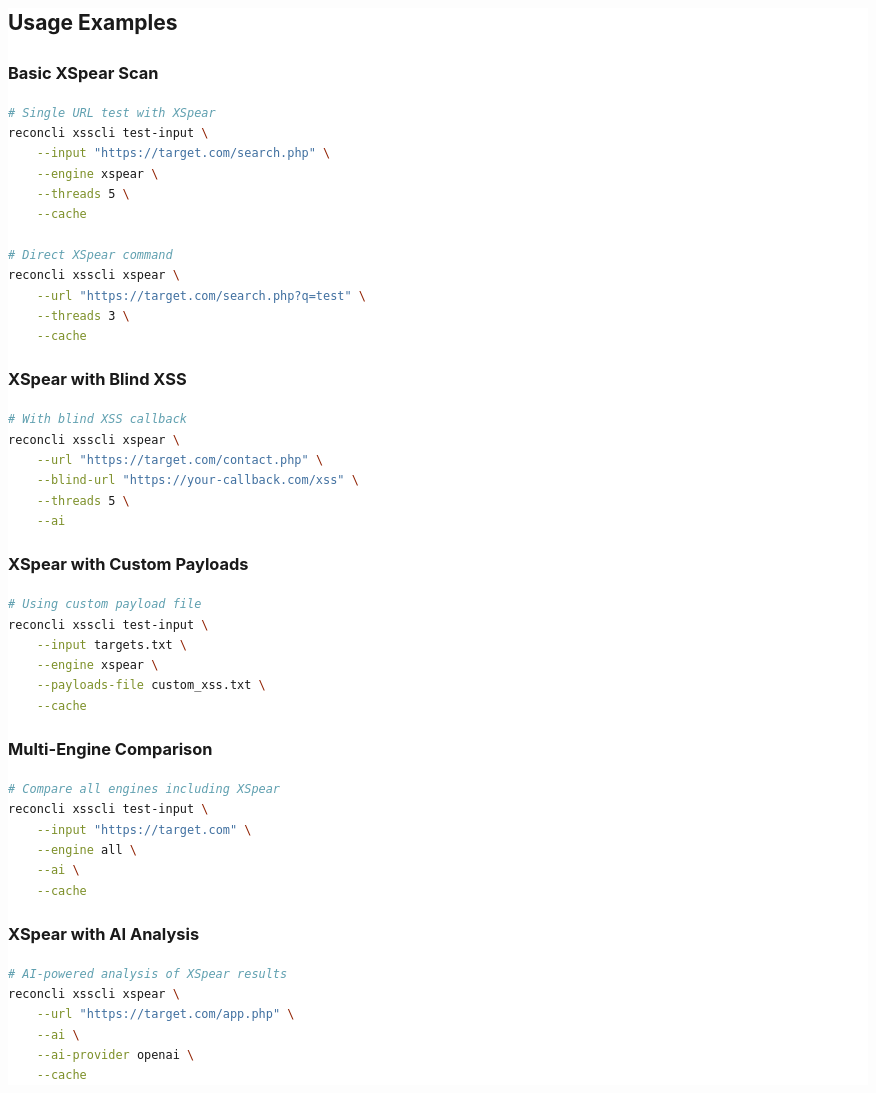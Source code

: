 ## Usage Examples

### Basic XSpear Scan
```bash
# Single URL test with XSpear
reconcli xsscli test-input \
    --input "https://target.com/search.php" \
    --engine xspear \
    --threads 5 \
    --cache

# Direct XSpear command
reconcli xsscli xspear \
    --url "https://target.com/search.php?q=test" \
    --threads 3 \
    --cache
```

### XSpear with Blind XSS
```bash
# With blind XSS callback
reconcli xsscli xspear \
    --url "https://target.com/contact.php" \
    --blind-url "https://your-callback.com/xss" \
    --threads 5 \
    --ai
```

### XSpear with Custom Payloads
```bash
# Using custom payload file
reconcli xsscli test-input \
    --input targets.txt \
    --engine xspear \
    --payloads-file custom_xss.txt \
    --cache
```

### Multi-Engine Comparison
```bash
# Compare all engines including XSpear
reconcli xsscli test-input \
    --input "https://target.com" \
    --engine all \
    --ai \
    --cache
```

### XSpear with AI Analysis
```bash
# AI-powered analysis of XSpear results
reconcli xsscli xspear \
    --url "https://target.com/app.php" \
    --ai \
    --ai-provider openai \
    --cache
```
